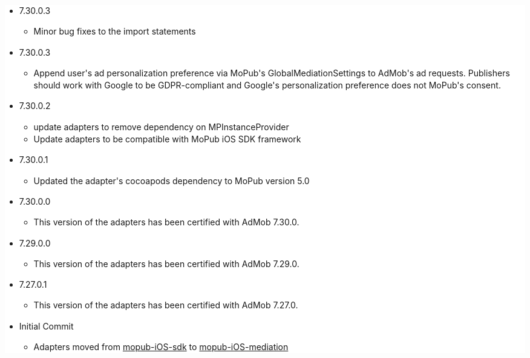   * 7.30.0.3
    * Minor bug fixes to the import statements
    
  * 7.30.0.3
    * Append user's ad personalization preference via MoPub's GlobalMediationSettings to AdMob's ad requests. Publishers should work with Google to be GDPR-compliant and Google's personalization preference does not MoPub's consent.

  * 7.30.0.2
    * update adapters to remove dependency on MPInstanceProvider
    * Update adapters to be compatible with MoPub iOS SDK framework

  * 7.30.0.1
  	* Updated the adapter's cocoapods dependency to MoPub version 5.0

  * 7.30.0.0
    * This version of the adapters has been certified with AdMob 7.30.0.
    
  * 7.29.0.0
    * This version of the adapters has been certified with AdMob 7.29.0.

  * 7.27.0.1
    * This version of the adapters has been certified with AdMob 7.27.0.

  * Initial Commit
  	* Adapters moved from [mopub-iOS-sdk](https://github.com/mopub/mopub-ios-sdk) to [mopub-iOS-mediation](https://github.com/mopub/mopub-iOS-mediation/)
